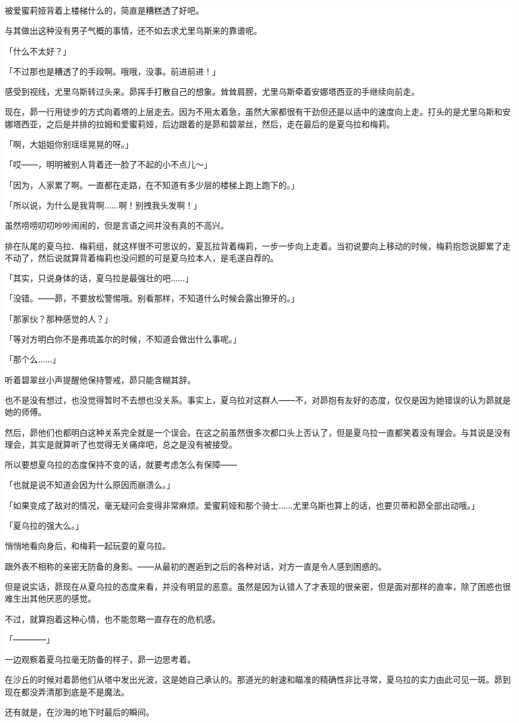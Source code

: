 被爱蜜莉娅背着上楼梯什么的，简直是糟糕透了好吧。

与其做出这种没有男子气概的事情，还不如去求尤里乌斯来的靠谱呢。

「什么不太好？」

「不过那也是糟透了的手段啊。哦哦，没事。前进前进！」

感受到视线，尤里乌斯转过头来。昴挥手打散自己的想象。耸耸肩膀，尤里乌斯牵着安娜塔西亚的手继续向前走。

现在，昴一行用徒步的方式向着塔的上层走去。因为不用太着急，虽然大家都很有干劲但还是以适中的速度向上走。打头的是尤里乌斯和安娜塔西亚，之后是并排的拉姆和爱蜜莉娅，后边跟着的是昴和碧翠丝，然后，走在最后的是夏乌拉和梅莉。

「啊，大姐姐你别瑶瑶晃晃的呀。」

「哎——，明明被别人背着还一脸了不起的小不点儿～」

「因为，人家累了啊。一直都在走路，在不知道有多少层的楼梯上跑上跑下的。」

「所以说，为什么是我背啊……啊！别拽我头发啊！」

虽然唠唠叨叨吵吵闹闹的，但是言语之间并没有真的不高兴。

排在队尾的夏乌拉、梅莉组，就这样很不可思议的，夏瓦拉背着梅莉，一步一步向上走着。当初说要向上移动的时候，梅莉抱怨说脚累了走不动了，然后说就算背着梅莉也没问题的可是夏乌拉本人，是毛遂自荐的。

「其实，只说身体的话，夏乌拉是最强壮的吧……」

「没错。——昴，不要放松警惕哦。别看那样，不知道什么时候会露出獠牙的。」

「那家伙？那种感觉的人？」

「等对方明白你不是弗琉盖尔的时候，不知道会做出什么事呢。」

「那个么……」

听着碧翠丝小声提醒他保持警戒，昴只能含糊其辞。

也不是没有想过，也没觉得暂时不去想也没关系。事实上，夏乌拉对这群人——不，对昴抱有友好的态度，仅仅是因为她错误的认为昴就是她的师傅。

然后，昴他们也都明白这种关系完全就是一个误会。在这之前虽然很多次都口头上否认了，但是夏乌拉一直都笑着没有理会。与其说是没有理会，其实是就算听了也觉得无关痛痒吧，总之是没有被接受。

所以要想夏乌拉的态度保持不变的话，就要考虑怎么有保障——

「也就是说不知道会因为什么原因而崩溃么。」

「如果变成了敌对的情况，毫无疑问会变得非常麻烦。爱蜜莉娅和那个骑士……尤里乌斯也算上的话，也要贝蒂和昴全部出动哦。」

「夏乌拉的强大么。」

悄悄地看向身后，和梅莉一起玩耍的夏乌拉。

跟外表不相称的亲密无防备的身影。——从最初的邂逅到之后的各种对话，对方一直是令人感到困惑的。

但是说实话，昴现在从夏乌拉的态度来看，并没有明显的恶意。虽然是因为认错人了才表现的很亲密，但是面对那样的直率，除了困惑也很难生出其他厌恶的感觉。

不过，就算抱着这种心情，也不能忽略一直存在的危机感。

「————」

一边观察着夏乌拉毫无防备的样子，昴一边思考着。

在沙丘的时候对着昴他们从塔中发出光波，这是她自己承认的。那道光的射速和瞄准的精确性非比寻常，夏乌拉的实力由此可见一斑。昴到现在都没弄清那到底是不是魔法。

还有就是，在沙海的地下时最后的瞬间。
